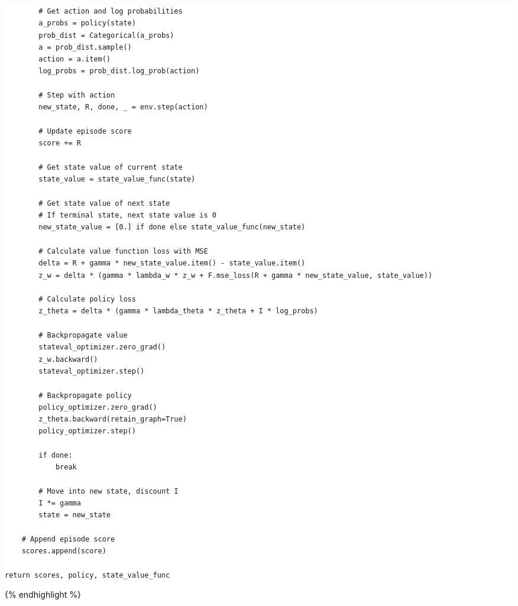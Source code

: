             # Get action and log probabilities
            a_probs = policy(state)
            prob_dist = Categorical(a_probs)
            a = prob_dist.sample()
            action = a.item()
            log_probs = prob_dist.log_prob(action)

            # Step with action
            new_state, R, done, _ = env.step(action)

            # Update episode score
            score += R

            # Get state value of current state
            state_value = state_value_func(state)

            # Get state value of next state
            # If terminal state, next state value is 0
            new_state_value = [0.] if done else state_value_func(new_state)

            # Calculate value function loss with MSE
            delta = R + gamma * new_state_value.item() - state_value.item()
            z_w = delta * (gamma * lambda_w * z_w + F.mse_loss(R + gamma * new_state_value, state_value))

            # Calculate policy loss
            z_theta = delta * (gamma * lambda_theta * z_theta + I * log_probs)

            # Backpropagate value
            stateval_optimizer.zero_grad()
            z_w.backward()
            stateval_optimizer.step()

            # Backpropagate policy
            policy_optimizer.zero_grad()
            z_theta.backward(retain_graph=True)
            policy_optimizer.step()

            if done:
                break

            # Move into new state, discount I
            I *= gamma
            state = new_state

        # Append episode score
        scores.append(score)

    return scores, policy, state_value_func
{% endhighlight %}
